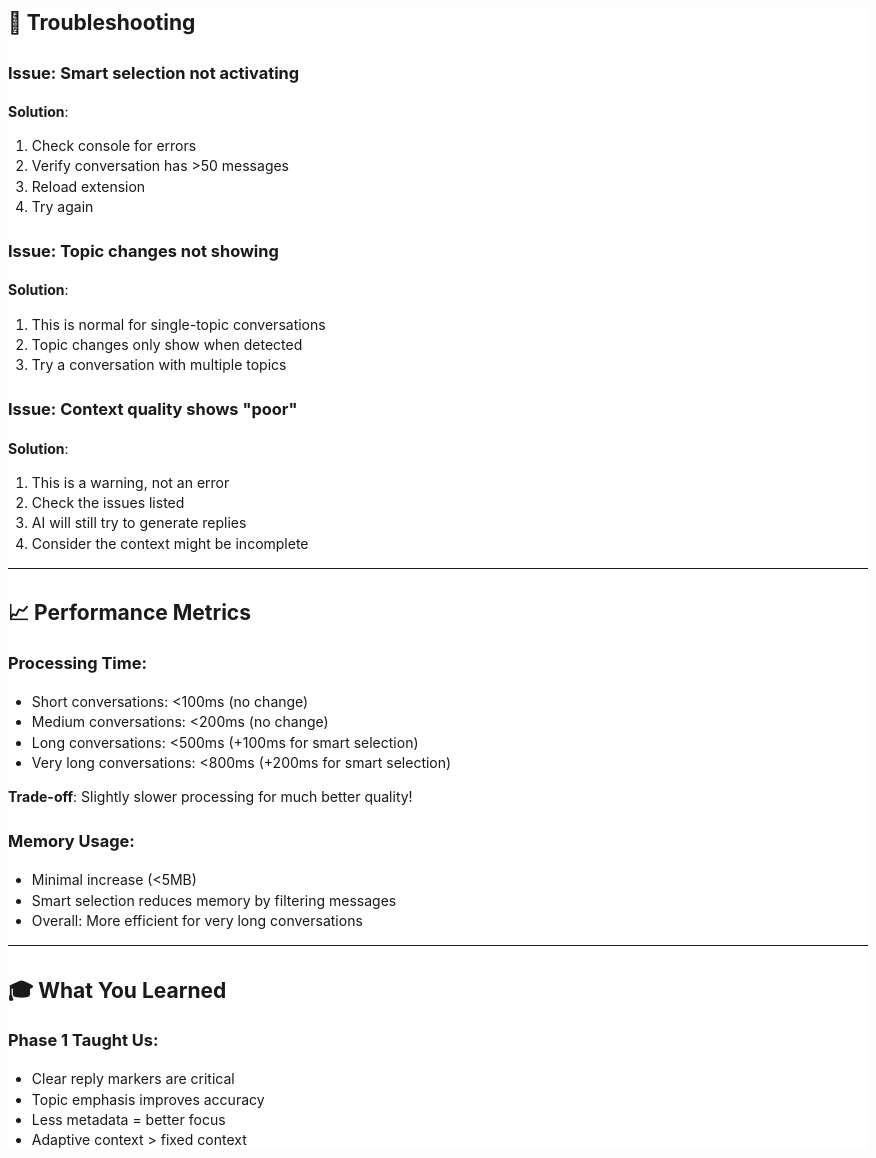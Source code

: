 
## 🐛 Troubleshooting

### **Issue**: Smart selection not activating

**Solution**:
1. Check console for errors
2. Verify conversation has >50 messages
3. Reload extension
4. Try again

### **Issue**: Topic changes not showing

**Solution**:
1. This is normal for single-topic conversations
2. Topic changes only show when detected
3. Try a conversation with multiple topics

### **Issue**: Context quality shows "poor"

**Solution**:
1. This is a warning, not an error
2. Check the issues listed
3. AI will still try to generate replies
4. Consider the context might be incomplete

---

## 📈 Performance Metrics

### **Processing Time**:
- Short conversations: <100ms (no change)
- Medium conversations: <200ms (no change)
- Long conversations: <500ms (+100ms for smart selection)
- Very long conversations: <800ms (+200ms for smart selection)

**Trade-off**: Slightly slower processing for much better quality!

### **Memory Usage**:
- Minimal increase (<5MB)
- Smart selection reduces memory by filtering messages
- Overall: More efficient for very long conversations

---

## 🎓 What You Learned

### **Phase 1 Taught Us**:
- Clear reply markers are critical
- Topic emphasis improves accuracy
- Less metadata = better focus
- Adaptive context > fixed context
